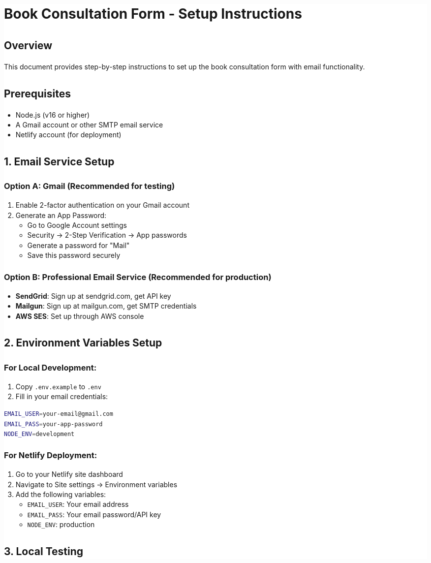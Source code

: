 # Book Consultation Form - Setup Instructions

## Overview
This document provides step-by-step instructions to set up the book consultation form with email functionality.

## Prerequisites
- Node.js (v16 or higher)
- A Gmail account or other SMTP email service
- Netlify account (for deployment)

## 1. Email Service Setup

### Option A: Gmail (Recommended for testing)
1. Enable 2-factor authentication on your Gmail account
2. Generate an App Password:
   - Go to Google Account settings
   - Security → 2-Step Verification → App passwords
   - Generate a password for "Mail"
   - Save this password securely

### Option B: Professional Email Service (Recommended for production)
- **SendGrid**: Sign up at sendgrid.com, get API key
- **Mailgun**: Sign up at mailgun.com, get SMTP credentials
- **AWS SES**: Set up through AWS console

## 2. Environment Variables Setup

### For Local Development:
1. Copy `.env.example` to `.env`
2. Fill in your email credentials:
```bash
EMAIL_USER=your-email@gmail.com
EMAIL_PASS=your-app-password
NODE_ENV=development
```

### For Netlify Deployment:
1. Go to your Netlify site dashboard
2. Navigate to Site settings → Environment variables
3. Add the following variables:
   - `EMAIL_USER`: Your email address
   - `EMAIL_PASS`: Your email password/API key
   - `NODE_ENV`: production

## 3. Local Testing
